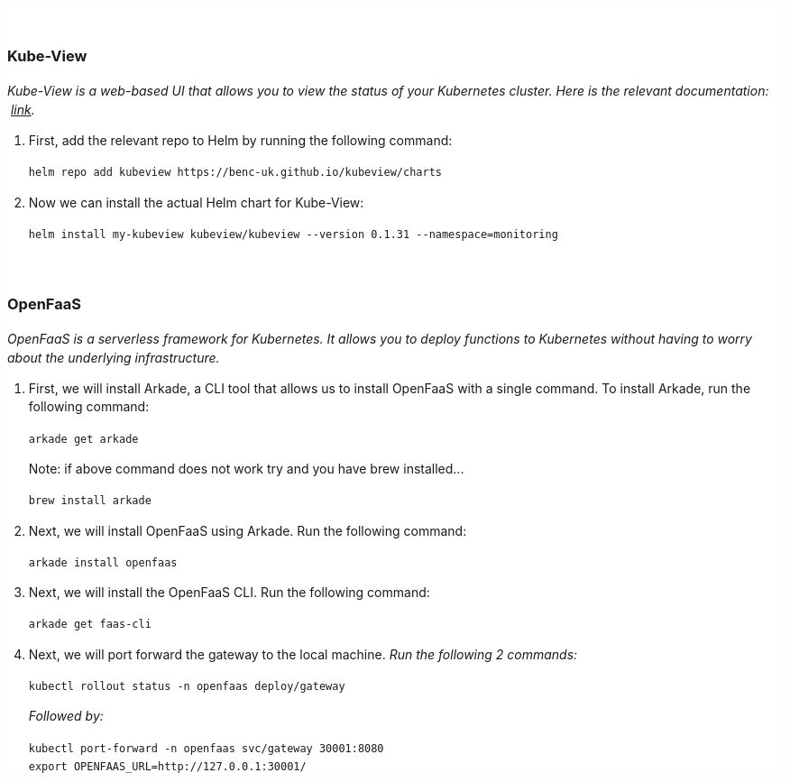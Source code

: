<br/>

### Kube-View
_Kube-View is a web-based UI that allows you to view the status of your Kubernetes cluster. Here is the relevant documentation: &nbsp;[link](https://artifacthub.io/packages/helm/kubeview/kubeview?modal=install)._

1. First, add the relevant repo to Helm by running the following command:

   ```
   helm repo add kubeview https://benc-uk.github.io/kubeview/charts
   ```

2. Now we can install the actual Helm chart for Kube-View: 

    ```
    helm install my-kubeview kubeview/kubeview --version 0.1.31 --namespace=monitoring
    ```

<br/>

### OpenFaaS
_OpenFaaS is a serverless framework for Kubernetes. It allows you to deploy functions to Kubernetes without having to worry about the underlying infrastructure._

1. First, we will install Arkade, a CLI tool that allows us to install OpenFaaS with a single command. To install Arkade, run the following command:

   ```
   arkade get arkade
   ```

   Note: if above command does not work try and you have brew installed... 

   ```
   brew install arkade
   ```

2. Next, we will install OpenFaaS using Arkade. Run the following command:

   ```
   arkade install openfaas
   ```

3. Next, we will install the OpenFaaS CLI. Run the following command:

   ```
   arkade get faas-cli
   ```

4. Next, we will port forward the gateway to the local machine. _Run the following 2 commands:_

   ```
   kubectl rollout status -n openfaas deploy/gateway
   ```

   _Followed by:_

   ```
   kubectl port-forward -n openfaas svc/gateway 30001:8080
   export OPENFAAS_URL=http://127.0.0.1:30001/
   ```
